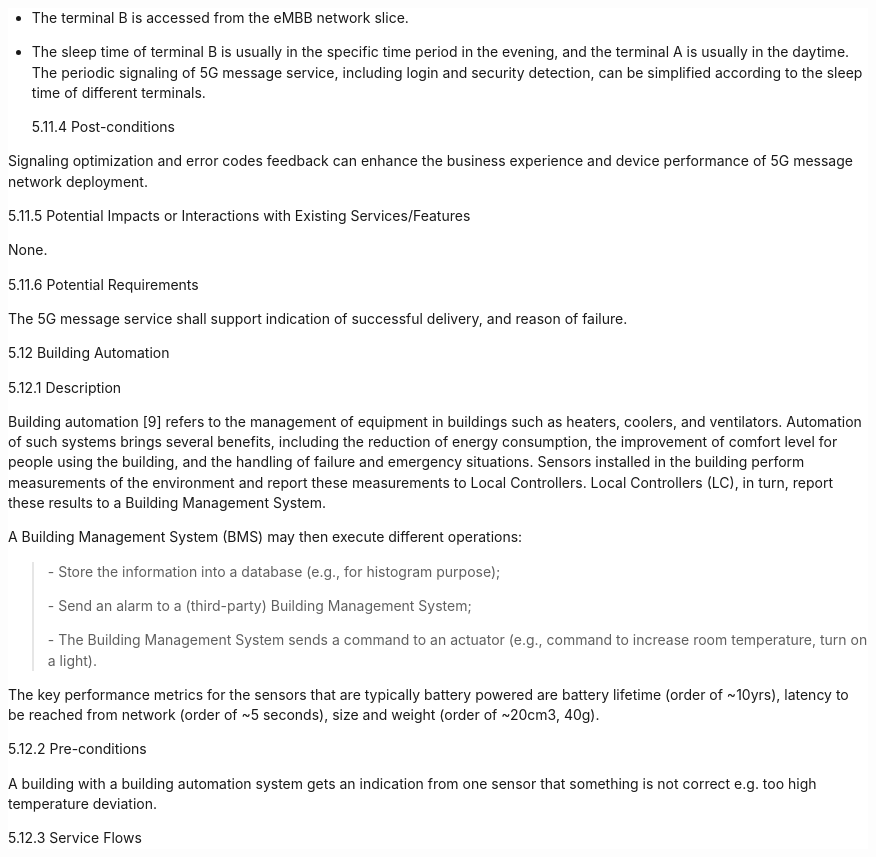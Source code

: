 -   The terminal B is accessed from the eMBB network slice.

-   The sleep time of terminal B is usually in the specific time period
    in the evening, and the terminal A is usually in the daytime. The
    periodic signaling of 5G message service, including login and
    security detection, can be simplified according to the sleep time of
    different terminals.

    5.11.4 Post-conditions

Signaling optimization and error codes feedback can enhance the business
experience and device performance of 5G message network deployment.

5.11.5 Potential Impacts or Interactions with Existing Services/Features

None.

5.11.6 Potential Requirements

The 5G message service shall support indication of successful delivery,
and reason of failure.

5.12 Building Automation

5.12.1 Description

Building automation \[9\] refers to the management of equipment in
buildings such as heaters, coolers, and ventilators. Automation of such
systems brings several benefits, including the reduction of energy
consumption, the improvement of comfort level for people using the
building, and the handling of failure and emergency situations. Sensors
installed in the building perform measurements of the environment and
report these measurements to Local Controllers. Local Controllers (LC),
in turn, report these results to a Building Management System.

A Building Management System (BMS) may then execute different
operations:

> \- Store the information into a database (e.g., for histogram
> purpose);
>
> \- Send an alarm to a (third-party) Building Management System;
>
> \- The Building Management System sends a command to an actuator
> (e.g., command to increase room temperature, turn on a light).

The key performance metrics for the sensors that are typically battery
powered are battery lifetime (order of \~10yrs), latency to be reached
from network (order of \~5 seconds), size and weight (order of \~20cm3,
40g).

5.12.2 Pre-conditions

A building with a building automation system gets an indication from one
sensor that something is not correct e.g. too high temperature
deviation.

5.12.3 Service Flows
